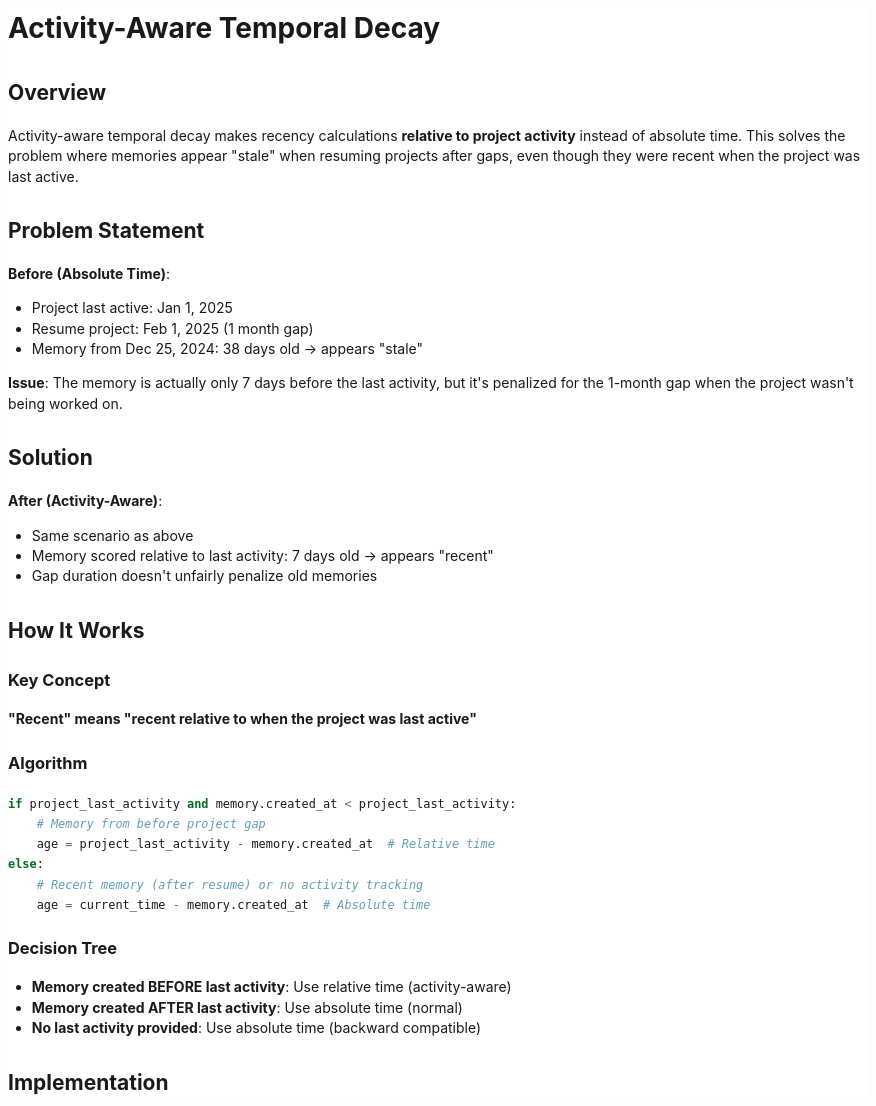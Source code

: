 # Activity-Aware Temporal Decay

## Overview

Activity-aware temporal decay makes recency calculations **relative to project activity** instead of absolute time. This solves the problem where memories appear "stale" when resuming projects after gaps, even though they were recent when the project was last active.

## Problem Statement

**Before (Absolute Time)**:
- Project last active: Jan 1, 2025
- Resume project: Feb 1, 2025 (1 month gap)
- Memory from Dec 25, 2024: 38 days old → appears "stale"

**Issue**: The memory is actually only 7 days before the last activity, but it's penalized for the 1-month gap when the project wasn't being worked on.

## Solution

**After (Activity-Aware)**:
- Same scenario as above
- Memory scored relative to last activity: 7 days old → appears "recent"
- Gap duration doesn't unfairly penalize old memories

## How It Works

### Key Concept
**"Recent" means "recent relative to when the project was last active"**

### Algorithm

```python
if project_last_activity and memory.created_at < project_last_activity:
    # Memory from before project gap
    age = project_last_activity - memory.created_at  # Relative time
else:
    # Recent memory (after resume) or no activity tracking
    age = current_time - memory.created_at  # Absolute time
```

### Decision Tree

- **Memory created BEFORE last activity**: Use relative time (activity-aware)
- **Memory created AFTER last activity**: Use absolute time (normal)
- **No last activity provided**: Use absolute time (backward compatible)

## Implementation

